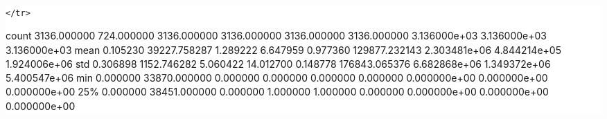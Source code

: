     </tr>
  </thead>
  <tbody>
    <tr>
      <th>count</th>
      <td>3136.000000</td>
      <td>724.000000</td>
      <td>3136.000000</td>
      <td>3136.000000</td>
      <td>3136.000000</td>
      <td>3136.000000</td>
      <td>3.136000e+03</td>
      <td>3.136000e+03</td>
      <td>3.136000e+03</td>
    </tr>
    <tr>
      <th>mean</th>
      <td>0.105230</td>
      <td>39227.758287</td>
      <td>1.289222</td>
      <td>6.647959</td>
      <td>0.977360</td>
      <td>129877.232143</td>
      <td>2.303481e+06</td>
      <td>4.844214e+05</td>
      <td>1.924006e+06</td>
    </tr>
    <tr>
      <th>std</th>
      <td>0.306898</td>
      <td>1152.746282</td>
      <td>5.060422</td>
      <td>14.012700</td>
      <td>0.148778</td>
      <td>176843.065376</td>
      <td>6.682868e+06</td>
      <td>1.349372e+06</td>
      <td>5.400547e+06</td>
    </tr>
    <tr>
      <th>min</th>
      <td>0.000000</td>
      <td>33870.000000</td>
      <td>0.000000</td>
      <td>0.000000</td>
      <td>0.000000</td>
      <td>0.000000</td>
      <td>0.000000e+00</td>
      <td>0.000000e+00</td>
      <td>0.000000e+00</td>
    </tr>
    <tr>
      <th>25%</th>
      <td>0.000000</td>
      <td>38451.000000</td>
      <td>0.000000</td>
      <td>1.000000</td>
      <td>1.000000</td>
      <td>0.000000</td>
      <td>0.000000e+00</td>
      <td>0.000000e+00</td>
      <td>0.000000e+00</td>
    </tr>
    <tr>